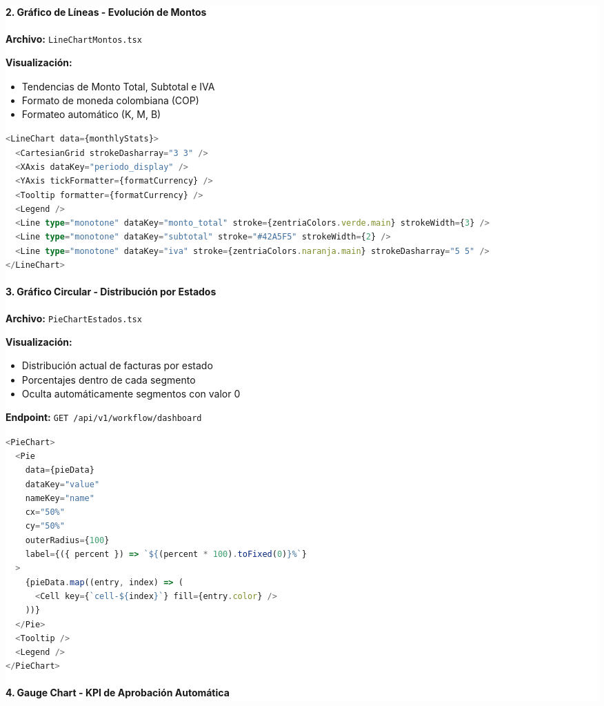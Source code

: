 #### 2. Gráfico de Líneas - Evolución de Montos

**Archivo:** `LineChartMontos.tsx`

**Visualización:**
- Tendencias de Monto Total, Subtotal e IVA
- Formato de moneda colombiana (COP)
- Formateo automático (K, M, B)

```typescript
<LineChart data={monthlyStats}>
  <CartesianGrid strokeDasharray="3 3" />
  <XAxis dataKey="periodo_display" />
  <YAxis tickFormatter={formatCurrency} />
  <Tooltip formatter={formatCurrency} />
  <Legend />
  <Line type="monotone" dataKey="monto_total" stroke={zentriaColors.verde.main} strokeWidth={3} />
  <Line type="monotone" dataKey="subtotal" stroke="#42A5F5" strokeWidth={2} />
  <Line type="monotone" dataKey="iva" stroke={zentriaColors.naranja.main} strokeDasharray="5 5" />
</LineChart>
```

#### 3. Gráfico Circular - Distribución por Estados

**Archivo:** `PieChartEstados.tsx`

**Visualización:**
- Distribución actual de facturas por estado
- Porcentajes dentro de cada segmento
- Oculta automáticamente segmentos con valor 0

**Endpoint:** `GET /api/v1/workflow/dashboard`

```typescript
<PieChart>
  <Pie
    data={pieData}
    dataKey="value"
    nameKey="name"
    cx="50%"
    cy="50%"
    outerRadius={100}
    label={({ percent }) => `${(percent * 100).toFixed(0)}%`}
  >
    {pieData.map((entry, index) => (
      <Cell key={`cell-${index}`} fill={entry.color} />
    ))}
  </Pie>
  <Tooltip />
  <Legend />
</PieChart>
```

#### 4. Gauge Chart - KPI de Aprobación Automática
